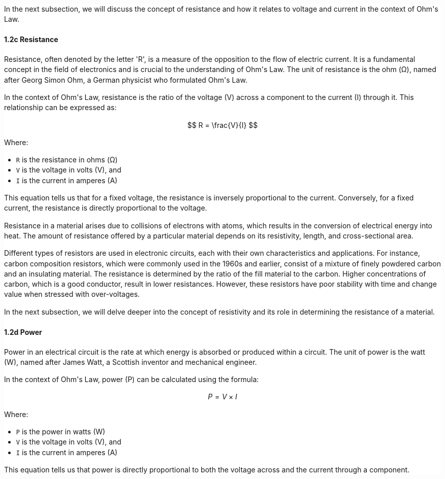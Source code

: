 In the next subsection, we will discuss the concept of resistance and how it relates to voltage and current in the context of Ohm's Law.

#### 1.2c Resistance

Resistance, often denoted by the letter 'R', is a measure of the opposition to the flow of electric current. It is a fundamental concept in the field of electronics and is crucial to the understanding of Ohm's Law. The unit of resistance is the ohm (Ω), named after Georg Simon Ohm, a German physicist who formulated Ohm's Law.

In the context of Ohm's Law, resistance is the ratio of the voltage (V) across a component to the current (I) through it. This relationship can be expressed as:

$$
R = \frac{V}{I}
$$

Where:
- `R` is the resistance in ohms (Ω)
- `V` is the voltage in volts (V), and
- `I` is the current in amperes (A)

This equation tells us that for a fixed voltage, the resistance is inversely proportional to the current. Conversely, for a fixed current, the resistance is directly proportional to the voltage.

Resistance in a material arises due to collisions of electrons with atoms, which results in the conversion of electrical energy into heat. The amount of resistance offered by a particular material depends on its resistivity, length, and cross-sectional area. 

Different types of resistors are used in electronic circuits, each with their own characteristics and applications. For instance, carbon composition resistors, which were commonly used in the 1960s and earlier, consist of a mixture of finely powdered carbon and an insulating material. The resistance is determined by the ratio of the fill material to the carbon. Higher concentrations of carbon, which is a good conductor, result in lower resistances. However, these resistors have poor stability with time and change value when stressed with over-voltages.

In the next subsection, we will delve deeper into the concept of resistivity and its role in determining the resistance of a material.

#### 1.2d Power

Power in an electrical circuit is the rate at which energy is absorbed or produced within a circuit. The unit of power is the watt (W), named after James Watt, a Scottish inventor and mechanical engineer. 

In the context of Ohm's Law, power (P) can be calculated using the formula:

$$
P = V \times I
$$

Where:
- `P` is the power in watts (W)
- `V` is the voltage in volts (V), and
- `I` is the current in amperes (A)

This equation tells us that power is directly proportional to both the voltage across and the current through a component. 
